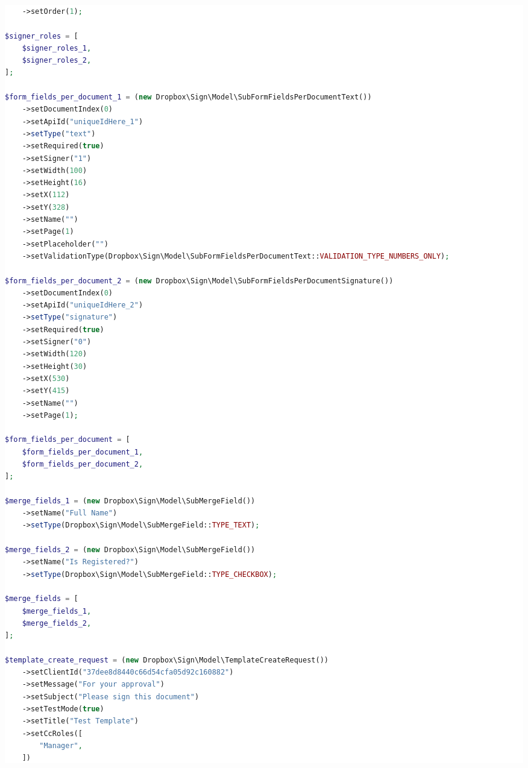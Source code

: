 ```php
    ->setOrder(1);

$signer_roles = [
    $signer_roles_1,
    $signer_roles_2,
];

$form_fields_per_document_1 = (new Dropbox\Sign\Model\SubFormFieldsPerDocumentText())
    ->setDocumentIndex(0)
    ->setApiId("uniqueIdHere_1")
    ->setType("text")
    ->setRequired(true)
    ->setSigner("1")
    ->setWidth(100)
    ->setHeight(16)
    ->setX(112)
    ->setY(328)
    ->setName("")
    ->setPage(1)
    ->setPlaceholder("")
    ->setValidationType(Dropbox\Sign\Model\SubFormFieldsPerDocumentText::VALIDATION_TYPE_NUMBERS_ONLY);

$form_fields_per_document_2 = (new Dropbox\Sign\Model\SubFormFieldsPerDocumentSignature())
    ->setDocumentIndex(0)
    ->setApiId("uniqueIdHere_2")
    ->setType("signature")
    ->setRequired(true)
    ->setSigner("0")
    ->setWidth(120)
    ->setHeight(30)
    ->setX(530)
    ->setY(415)
    ->setName("")
    ->setPage(1);

$form_fields_per_document = [
    $form_fields_per_document_1,
    $form_fields_per_document_2,
];

$merge_fields_1 = (new Dropbox\Sign\Model\SubMergeField())
    ->setName("Full Name")
    ->setType(Dropbox\Sign\Model\SubMergeField::TYPE_TEXT);

$merge_fields_2 = (new Dropbox\Sign\Model\SubMergeField())
    ->setName("Is Registered?")
    ->setType(Dropbox\Sign\Model\SubMergeField::TYPE_CHECKBOX);

$merge_fields = [
    $merge_fields_1,
    $merge_fields_2,
];

$template_create_request = (new Dropbox\Sign\Model\TemplateCreateRequest())
    ->setClientId("37dee8d8440c66d54cfa05d92c160882")
    ->setMessage("For your approval")
    ->setSubject("Please sign this document")
    ->setTestMode(true)
    ->setTitle("Test Template")
    ->setCcRoles([
        "Manager",
    ])
```